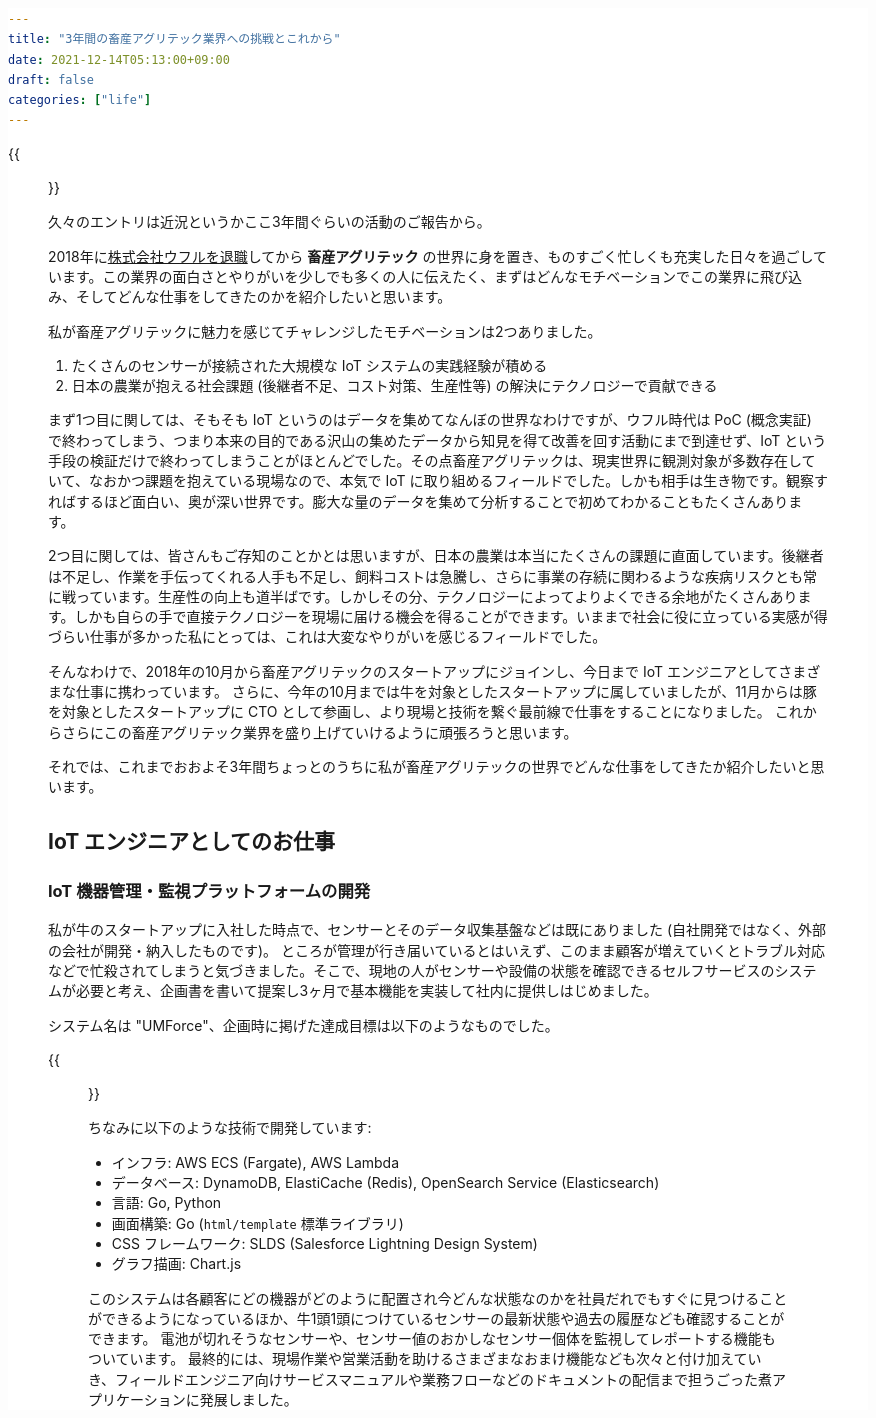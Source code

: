 ```yaml
---
title: "3年間の畜産アグリテック業界への挑戦とこれから"
date: 2021-12-14T05:13:00+09:00
draft: false
categories: ["life"]
---
```


{{<figure src="/img/photo/20211013-1236.jpg" class="center" width="50%">}}

久々のエントリは近況というかここ3年間ぐらいの活動のご報告から。

2018年に[株式会社ウフルを退職](/2018/09/15/resign-uhuru-corporation/)してから **畜産アグリテック** の世界に身を置き、ものすごく忙しくも充実した日々を過ごしています。この業界の面白さとやりがいを少しでも多くの人に伝えたく、まずはどんなモチベーションでこの業界に飛び込み、そしてどんな仕事をしてきたのかを紹介したいと思います。

私が畜産アグリテックに魅力を感じてチャレンジしたモチベーションは2つありました。

1. たくさんのセンサーが接続された大規模な IoT システムの実践経験が積める
2. 日本の農業が抱える社会課題 (後継者不足、コスト対策、生産性等) の解決にテクノロジーで貢献できる

まず1つ目に関しては、そもそも IoT というのはデータを集めてなんぼの世界なわけですが、ウフル時代は PoC (概念実証) で終わってしまう、つまり本来の目的である沢山の集めたデータから知見を得て改善を回す活動にまで到達せず、IoT という手段の検証だけで終わってしまうことがほとんどでした。その点畜産アグリテックは、現実世界に観測対象が多数存在していて、なおかつ課題を抱えている現場なので、本気で IoT に取り組めるフィールドでした。しかも相手は生き物です。観察すればするほど面白い、奥が深い世界です。膨大な量のデータを集めて分析することで初めてわかることもたくさんあります。

2つ目に関しては、皆さんもご存知のことかとは思いますが、日本の農業は本当にたくさんの課題に直面しています。後継者は不足し、作業を手伝ってくれる人手も不足し、飼料コストは急騰し、さらに事業の存続に関わるような疾病リスクとも常に戦っています。生産性の向上も道半ばです。しかしその分、テクノロジーによってよりよくできる余地がたくさんあります。しかも自らの手で直接テクノロジーを現場に届ける機会を得ることができます。いままで社会に役に立っている実感が得づらい仕事が多かった私にとっては、これは大変なやりがいを感じるフィールドでした。

そんなわけで、2018年の10月から畜産アグリテックのスタートアップにジョインし、今日まで IoT エンジニアとしてさまざまな仕事に携わっています。
さらに、今年の10月までは牛を対象としたスタートアップに属していましたが、11月からは豚を対象としたスタートアップに CTO として参画し、より現場と技術を繋ぐ最前線で仕事をすることになりました。
これからさらにこの畜産アグリテック業界を盛り上げていけるように頑張ろうと思います。

それでは、これまでおおよそ3年間ちょっとのうちに私が畜産アグリテックの世界でどんな仕事をしてきたか紹介したいと思います。

## IoT エンジニアとしてのお仕事

### IoT 機器管理・監視プラットフォームの開発

私が牛のスタートアップに入社した時点で、センサーとそのデータ収集基盤などは既にありました (自社開発ではなく、外部の会社が開発・納入したものです)。
ところが管理が行き届いているとはいえず、このまま顧客が増えていくとトラブル対応などで忙殺されてしまうと気づきました。そこで、現地の人がセンサーや設備の状態を確認できるセルフサービスのシステムが必要と考え、企画書を書いて提案し3ヶ月で基本機能を実装して社内に提供しはじめました。

システム名は "UMForce"、企画時に掲げた達成目標は以下のようなものでした。

{{<figure src="/img/ss/umforce2.png" class="center" width="75%">}}

ちなみに以下のような技術で開発しています:

- インフラ: AWS ECS (Fargate), AWS Lambda
- データベース: DynamoDB, ElastiCache (Redis), OpenSearch Service (Elasticsearch)
- 言語: Go, Python
- 画面構築: Go (`html/template` 標準ライブラリ)
- CSS フレームワーク: SLDS (Salesforce Lightning Design System)
- グラフ描画: Chart.js

このシステムは各顧客にどの機器がどのように配置され今どんな状態なのかを社員だれでもすぐに見つけることができるようになっているほか、牛1頭1頭につけているセンサーの最新状態や過去の履歴なども確認することができます。
電池が切れそうなセンサーや、センサー値のおかしなセンサー個体を監視してレポートする機能もついています。
最終的には、現場作業や営業活動を助けるさまざまなおまけ機能なども次々と付け加えていき、フィールドエンジニア向けサービスマニュアルや業務フローなどのドキュメントの配信まで担うごった煮アプリケーションに発展しました。
